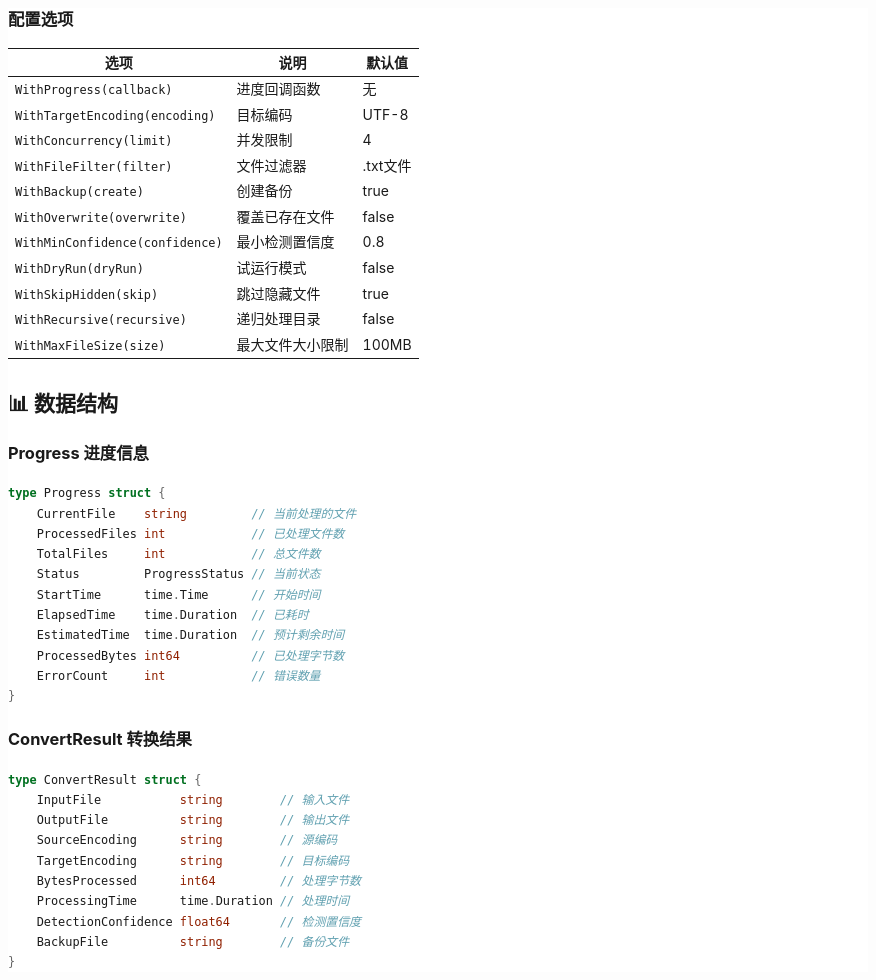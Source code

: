 ### 配置选项

| 选项 | 说明 | 默认值 |
|------|------|--------|
| `WithProgress(callback)` | 进度回调函数 | 无 |
| `WithTargetEncoding(encoding)` | 目标编码 | UTF-8 |
| `WithConcurrency(limit)` | 并发限制 | 4 |
| `WithFileFilter(filter)` | 文件过滤器 | .txt文件 |
| `WithBackup(create)` | 创建备份 | true |
| `WithOverwrite(overwrite)` | 覆盖已存在文件 | false |
| `WithMinConfidence(confidence)` | 最小检测置信度 | 0.8 |
| `WithDryRun(dryRun)` | 试运行模式 | false |
| `WithSkipHidden(skip)` | 跳过隐藏文件 | true |
| `WithRecursive(recursive)` | 递归处理目录 | false |
| `WithMaxFileSize(size)` | 最大文件大小限制 | 100MB |

## 📊 数据结构

### Progress 进度信息

```go
type Progress struct {
    CurrentFile    string         // 当前处理的文件
    ProcessedFiles int            // 已处理文件数
    TotalFiles     int            // 总文件数
    Status         ProgressStatus // 当前状态
    StartTime      time.Time      // 开始时间
    ElapsedTime    time.Duration  // 已耗时
    EstimatedTime  time.Duration  // 预计剩余时间
    ProcessedBytes int64          // 已处理字节数
    ErrorCount     int            // 错误数量
}
```

### ConvertResult 转换结果

```go
type ConvertResult struct {
    InputFile           string        // 输入文件
    OutputFile          string        // 输出文件
    SourceEncoding      string        // 源编码
    TargetEncoding      string        // 目标编码
    BytesProcessed      int64         // 处理字节数
    ProcessingTime      time.Duration // 处理时间
    DetectionConfidence float64       // 检测置信度
    BackupFile          string        // 备份文件
}
```
